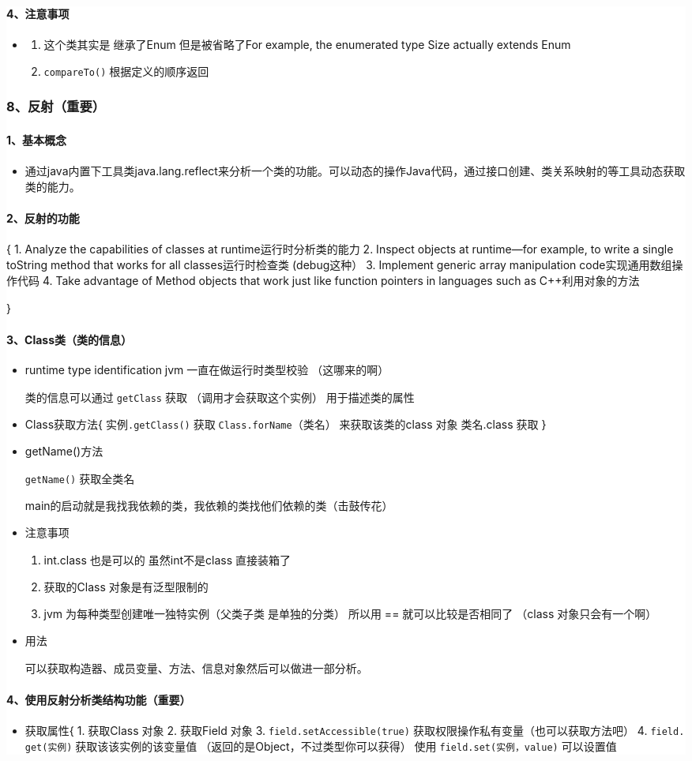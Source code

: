 #### 4、注意事项

- 1. 这个类其实是 继承了Enum<classname> 但是被省略了For example, the enumerated type Size actually extends Enum<Size>

  2. `compareTo()` 根据定义的顺序返回

### 8、反射（重要）

#### 1、基本概念

- 通过java内置下工具类java.lang.reflect来分析一个类的功能。可以动态的操作Java代码，通过接口创建、类关系映射的等工具动态获取类的能力。

#### 2、反射的功能

 {
       1.  Analyze the capabilities of classes at runtime运行时分析类的能力
       2.  Inspect objects at runtime—for example, to write a single toString method that works for all classes运行时检查类    (debug这种）
    3.  Implement generic array manipulation code实现通用数组操作代码
    4.  Take advantage of Method objects that work just like function pointers in languages such as C++利用对象的方法

}

#### 3、Class类（类的信息）

- runtime type identification jvm 一直在做运行时类型校验 （这哪来的啊）

  类的信息可以通过 `getClass` 获取 （调用才会获取这个实例） 用于描述类的属性

- Class获取方法{
      实例`.getClass()` 获取
      `Class.forName`（类名） 来获取该类的class 对象
      类名.class 获取
  }

- getName()方法

  `getName()` 获取全类名

  main的启动就是我找我依赖的类，我依赖的类找他们依赖的类（击鼓传花）

- 注意事项

  1. int.class 也是可以的 虽然int不是class 直接装箱了

  2. 获取的Class 对象是有泛型限制的

  3. jvm 为每种类型创建唯一独特实例（父类子类 是单独的分类） 所以用 == 就可以比较是否相同了 （class 对象只会有一个啊）

- 用法

  可以获取构造器、成员变量、方法、信息对象然后可以做进一部分析。

#### 4、使用反射分析类结构功能（重要）

- 获取属性{
         1. 获取Class 对象
      2. 获取Field 对象
      3. `field.setAccessible(true)` 获取权限操作私有变量（也可以获取方法吧）
      4. `field.get(实例)`         获取该该实例的该变量值 （返回的是Object，不过类型你可以获得）
    使用 `field.set(实例，value)` 可以设置值
